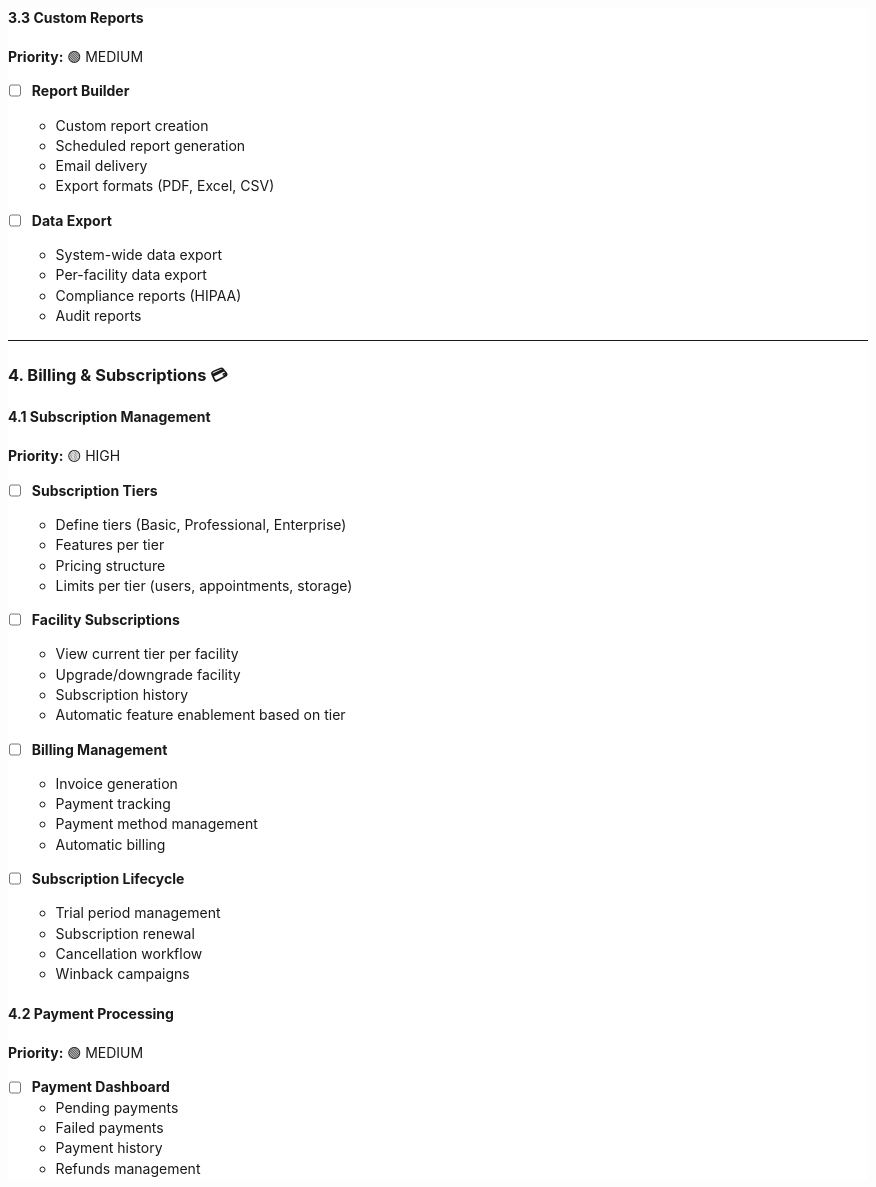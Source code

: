 #### 3.3 Custom Reports
**Priority:** 🟢 MEDIUM

- [ ] **Report Builder**
  - Custom report creation
  - Scheduled report generation
  - Email delivery
  - Export formats (PDF, Excel, CSV)
  
- [ ] **Data Export**
  - System-wide data export
  - Per-facility data export
  - Compliance reports (HIPAA)
  - Audit reports

---

### 4. Billing & Subscriptions 💳

#### 4.1 Subscription Management
**Priority:** 🟡 HIGH

- [ ] **Subscription Tiers**
  - Define tiers (Basic, Professional, Enterprise)
  - Features per tier
  - Pricing structure
  - Limits per tier (users, appointments, storage)
  
- [ ] **Facility Subscriptions**
  - View current tier per facility
  - Upgrade/downgrade facility
  - Subscription history
  - Automatic feature enablement based on tier
  
- [ ] **Billing Management**
  - Invoice generation
  - Payment tracking
  - Payment method management
  - Automatic billing
  
- [ ] **Subscription Lifecycle**
  - Trial period management
  - Subscription renewal
  - Cancellation workflow
  - Winback campaigns

#### 4.2 Payment Processing
**Priority:** 🟢 MEDIUM

- [ ] **Payment Dashboard**
  - Pending payments
  - Failed payments
  - Payment history
  - Refunds management
  